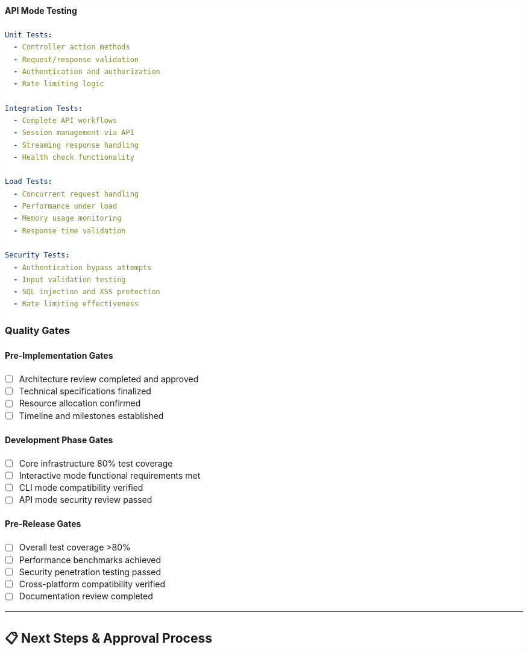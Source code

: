 #### **API Mode Testing**
```yaml
Unit Tests:
  - Controller action methods
  - Request/response validation
  - Authentication and authorization
  - Rate limiting logic

Integration Tests:
  - Complete API workflows
  - Session management via API
  - Streaming response handling
  - Health check functionality

Load Tests:
  - Concurrent request handling
  - Performance under load
  - Memory usage monitoring
  - Response time validation

Security Tests:
  - Authentication bypass attempts
  - Input validation testing
  - SQL injection and XSS protection
  - Rate limiting effectiveness
```

### Quality Gates

#### **Pre-Implementation Gates**
- [ ] Architecture review completed and approved
- [ ] Technical specifications finalized
- [ ] Resource allocation confirmed
- [ ] Timeline and milestones established

#### **Development Phase Gates**
- [ ] Core infrastructure 80% test coverage
- [ ] Interactive mode functional requirements met
- [ ] CLI mode compatibility verified
- [ ] API mode security review passed

#### **Pre-Release Gates**
- [ ] Overall test coverage >80%
- [ ] Performance benchmarks achieved
- [ ] Security penetration testing passed
- [ ] Cross-platform compatibility verified
- [ ] Documentation review completed

---

## 📋 Next Steps & Approval Process
